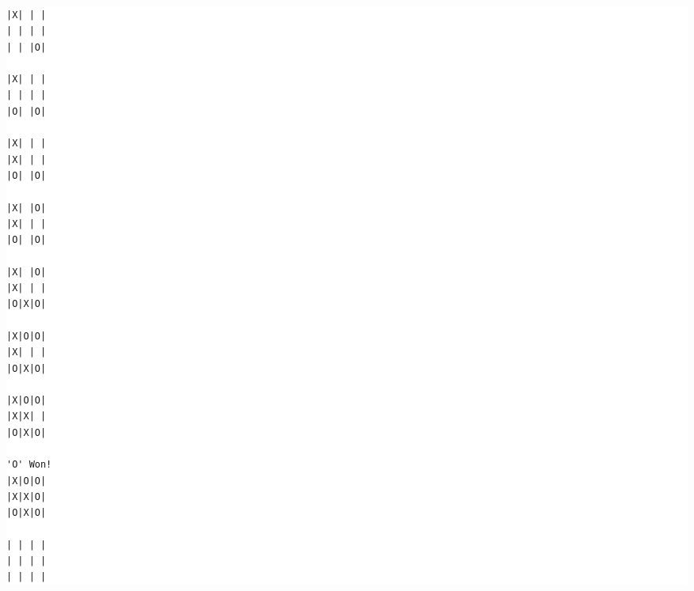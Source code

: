     |X| | |
    | | | |
    | | |O|
    
    |X| | |
    | | | |
    |O| |O|
    
    |X| | |
    |X| | |
    |O| |O|
    
    |X| |O|
    |X| | |
    |O| |O|
    
    |X| |O|
    |X| | |
    |O|X|O|
    
    |X|O|O|
    |X| | |
    |O|X|O|
    
    |X|O|O|
    |X|X| |
    |O|X|O|
    
    'O' Won!
    |X|O|O|
    |X|X|O|
    |O|X|O|
    
    | | | |
    | | | |
    | | | |
    